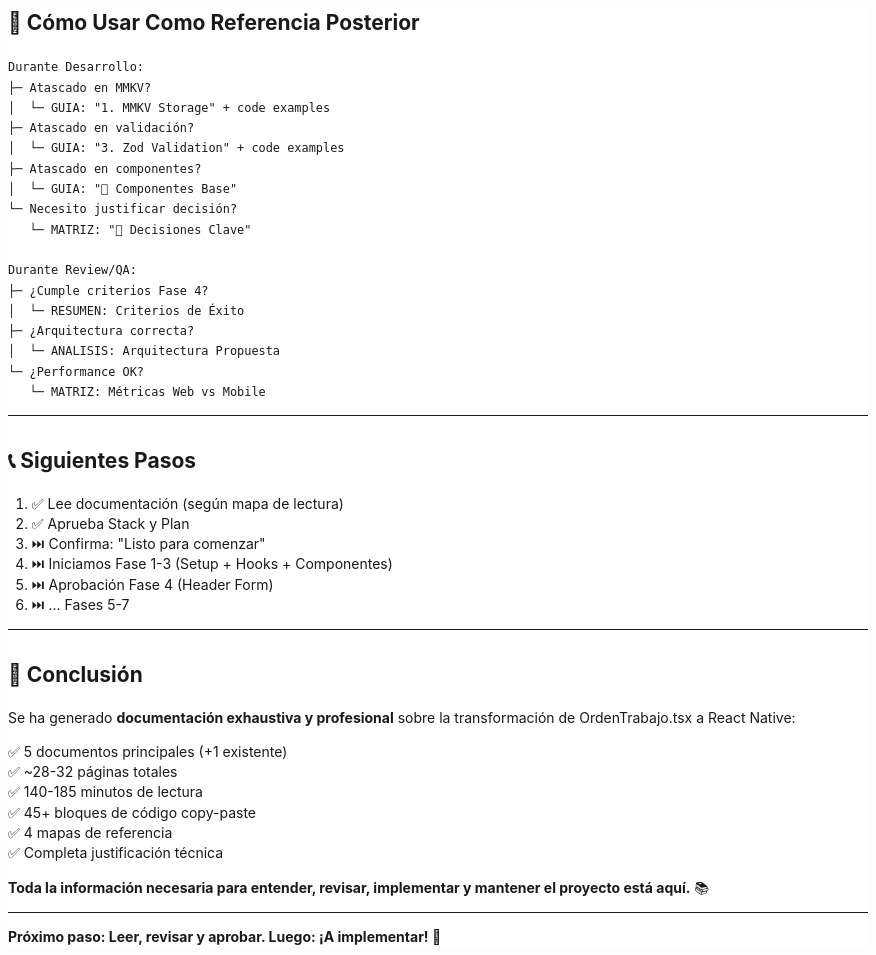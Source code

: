 ## 🔄 Cómo Usar Como Referencia Posterior

```
Durante Desarrollo:
├─ Atascado en MMKV?
│  └─ GUIA: "1. MMKV Storage" + code examples
├─ Atascado en validación?
│  └─ GUIA: "3. Zod Validation" + code examples
├─ Atascado en componentes?
│  └─ GUIA: "🧩 Componentes Base"
└─ Necesito justificar decisión?
   └─ MATRIZ: "🎯 Decisiones Clave"

Durante Review/QA:
├─ ¿Cumple criterios Fase 4?
│  └─ RESUMEN: Criterios de Éxito
├─ ¿Arquitectura correcta?
│  └─ ANALISIS: Arquitectura Propuesta
└─ ¿Performance OK?
   └─ MATRIZ: Métricas Web vs Mobile
```

---

## 📞 Siguientes Pasos

1. ✅ Lee documentación (según mapa de lectura)
2. ✅ Aprueba Stack y Plan
3. ⏭️ Confirma: "Listo para comenzar"
4. ⏭️ Iniciamos Fase 1-3 (Setup + Hooks + Componentes)
5. ⏭️ Aprobación Fase 4 (Header Form)
6. ⏭️ ... Fases 5-7

---

## 🎯 Conclusión

Se ha generado **documentación exhaustiva y profesional** sobre la transformación de OrdenTrabajo.tsx a React Native:

✅ 5 documentos principales (+1 existente)  
✅ ~28-32 páginas totales  
✅ 140-185 minutos de lectura  
✅ 45+ bloques de código copy-paste  
✅ 4 mapas de referencia  
✅ Completa justificación técnica  

**Toda la información necesaria para entender, revisar, implementar y mantener el proyecto está aquí.** 📚

---

**Próximo paso: Leer, revisar y aprobar. Luego: ¡A implementar! 🚀**
